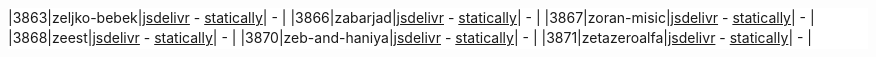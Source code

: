|3863|zeljko-bebek|[jsdelivr](https://cdn.jsdelivr.net/gh/dbchord/a7-1-3/1-5000/3501-4000/zeljko-bebek.webp) - [statically](https://cdn.statically.io/gh/dbchord/a7-1-3/i/1-5000/3501-4000/zeljko-bebek.webp)| - |
|3866|zabarjad|[jsdelivr](https://cdn.jsdelivr.net/gh/dbchord/a7-1-3/1-5000/3501-4000/zabarjad.webp) - [statically](https://cdn.statically.io/gh/dbchord/a7-1-3/i/1-5000/3501-4000/zabarjad.webp)| - |
|3867|zoran-misic|[jsdelivr](https://cdn.jsdelivr.net/gh/dbchord/a7-1-3/1-5000/3501-4000/zoran-misic.webp) - [statically](https://cdn.statically.io/gh/dbchord/a7-1-3/i/1-5000/3501-4000/zoran-misic.webp)| - |
|3868|zeest|[jsdelivr](https://cdn.jsdelivr.net/gh/dbchord/a7-1-3/1-5000/3501-4000/zeest.webp) - [statically](https://cdn.statically.io/gh/dbchord/a7-1-3/i/1-5000/3501-4000/zeest.webp)| - |
|3870|zeb-and-haniya|[jsdelivr](https://cdn.jsdelivr.net/gh/dbchord/a7-1-3/1-5000/3501-4000/zeb-and-haniya.webp) - [statically](https://cdn.statically.io/gh/dbchord/a7-1-3/i/1-5000/3501-4000/zeb-and-haniya.webp)| - |
|3871|zetazeroalfa|[jsdelivr](https://cdn.jsdelivr.net/gh/dbchord/a7-1-3/1-5000/3501-4000/zetazeroalfa.webp) - [statically](https://cdn.statically.io/gh/dbchord/a7-1-3/i/1-5000/3501-4000/zetazeroalfa.webp)| - |
